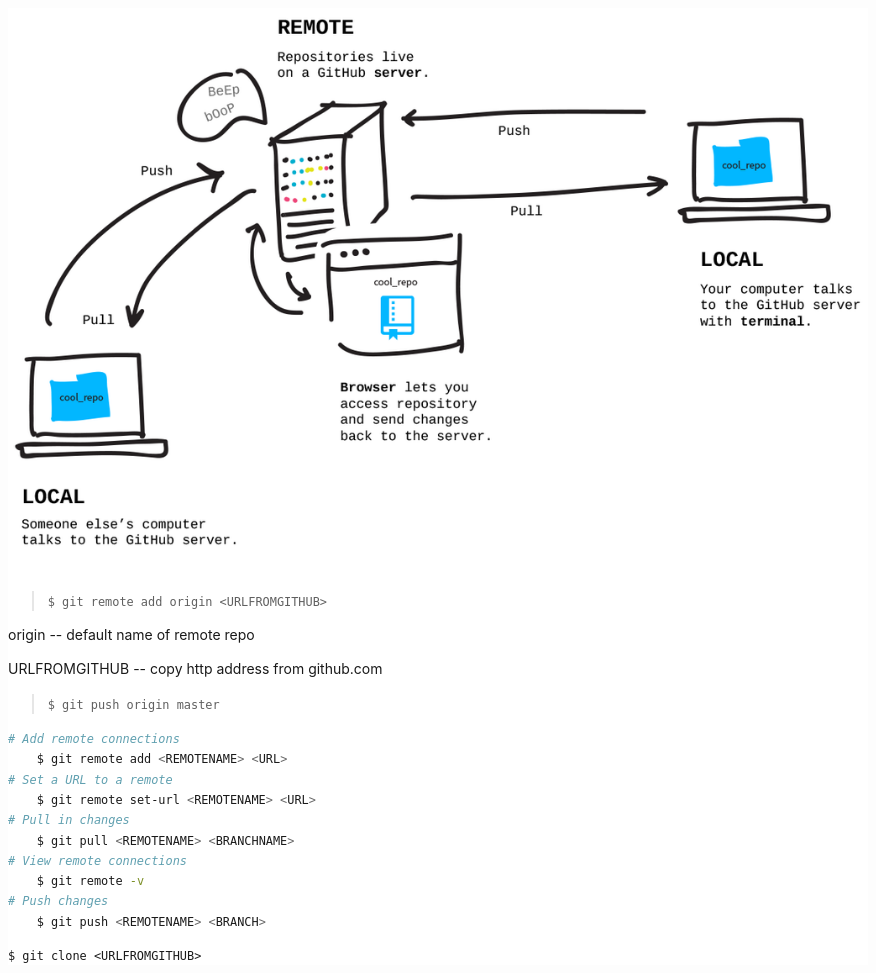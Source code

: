 <img src="./remotesE.png">

> `$ git remote add origin <URLFROMGITHUB>`

origin -- default name of remote repo 

URLFROMGITHUB -- copy http address from github.com

> `$ git push origin master`

``` Bash
# Add remote connections
    $ git remote add <REMOTENAME> <URL>
# Set a URL to a remote
    $ git remote set-url <REMOTENAME> <URL>
# Pull in changes
    $ git pull <REMOTENAME> <BRANCHNAME>
# View remote connections
    $ git remote -v
# Push changes
    $ git push <REMOTENAME> <BRANCH>
```
`$ git clone <URLFROMGITHUB>`
